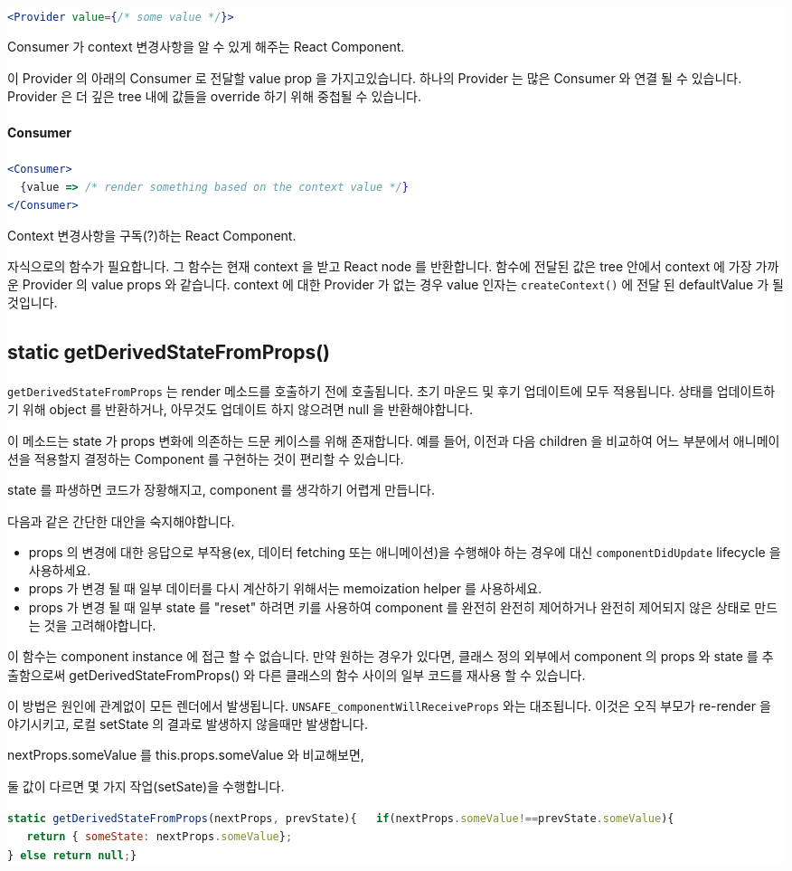 ```jsx
<Provider value={/* some value */}>
```

Consumer 가 context 변경사항을 알 수 있게 해주는 React Component.

이 Provider 의 아래의 Consumer 로 전달할 value prop 을 가지고있습니다. 하나의 Provider 는 많은 Consumer 와 연결 될 수 있습니다. 
Provider 은 더 깊은 tree 내에 값들을 override 하기 위해 중첩될 수 있습니다.


#### Consumer

```jsx
<Consumer>
  {value => /* render something based on the context value */}
</Consumer>
```

Context 변경사항을 구독(?)하는 React Component.

자식으로의 함수가 필요합니다. 그 함수는 현재 context 을 받고 React node 를 반환합니다. 함수에 전달된 값은 tree 안에서 context 에 가장 가까운 Provider 의 value props 와 같습니다.
context 에 대한 Provider 가 없는 경우 value 인자는 `createContext()` 에 전달 된 defaultValue 가 될 것입니다.


## static getDerivedStateFromProps()

`getDerivedStateFromProps` 는 render 메소드를 호출하기 전에 호출됩니다. 초기 마운드 및 후기 업데이트에 모두 적용됩니다. 상태를 업데이트하기 위해 object 를 반환하거나, 아무것도 업데이트 하지 않으려면 null 을 반환해야합니다. 

이 메소드는 state 가 props 변화에 의존하는 드문 케이스를 위해 존재합니다. 예를 들어, 이전과 다음 children 을 비교하여 어느 부분에서 애니메이션을 적용할지 결정하는 <Transition> Component 를 구현하는 것이 편리할 수 있습니다. 

state 를 파생하면 코드가 장황해지고, component 를 생각하기 어렵게 만듭니다.

다음과 같은 간단한 대안을 숙지해야합니다.

- props 의 변경에 대한 응답으로 부작용(ex, 데이터 fetching 또는 애니메이션)을 수행해야 하는 경우에 대신 `componentDidUpdate` lifecycle 을 사용하세요.
- props 가 변경 될 때 일부 데이터를 다시 계산하기 위해서는 memoization helper 를 사용하세요.
- props 가 변경 될 때 일부 state 를 "reset" 하려면 키를 사용하여 component 를 완전히 완전히 제어하거나 완전히 제어되지 않은 상태로 만드는 것을 고려해야합니다. 

이 함수는 component instance 에 접근 할 수 없습니다. 만약 원하는 경우가 있다면, 클래스 정의 외부에서 component 의 props 와 state 를 추출함으로써 getDerivedStateFromProps() 와 다른 클래스의 함수 사이의 일부 코드를 재사용 할 수 있습니다.

이 방법은 원인에 관계없이 모든 렌더에서 발생됩니다. `UNSAFE_componentWillReceiveProps` 와는 대조됩니다. 이것은 오직 부모가 re-render 을 야기시키고, 로컬 setState 의 결과로 발생하지 않을때만 발생합니다.

nextProps.someValue 를 this.props.someValue 와 비교해보면,

둘 값이 다르면 몇 가지 작업(setSate)을 수행합니다.

```jsx
static getDerivedStateFromProps(nextProps, prevState){   if(nextProps.someValue!==prevState.someValue){     
   return { someState: nextProps.someValue};  
} else return null;}
```
